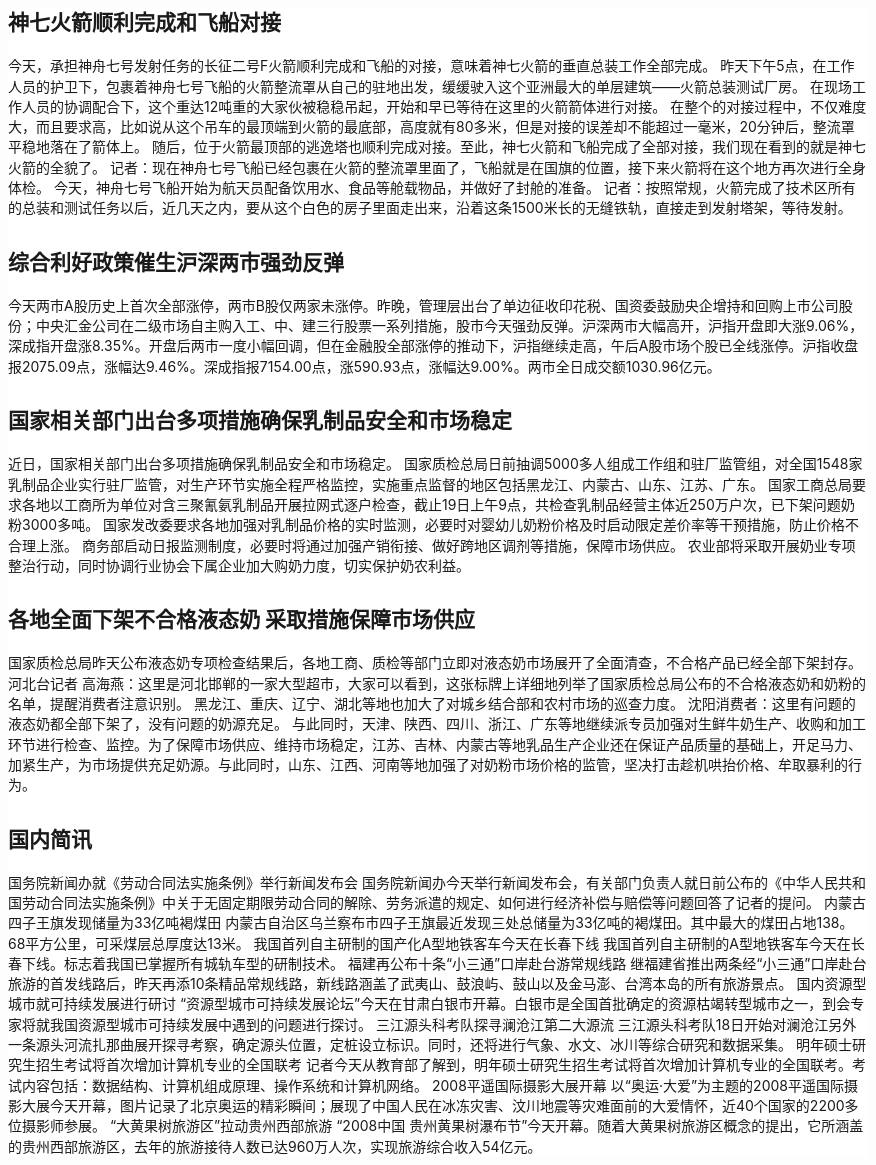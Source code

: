 
## 神七火箭顺利完成和飞船对接


今天，承担神舟七号发射任务的长征二号F火箭顺利完成和飞船的对接，意味着神七火箭的垂直总装工作全部完成。
昨天下午5点，在工作人员的护卫下，包裹着神舟七号飞船的火箭整流罩从自己的驻地出发，缓缓驶入这个亚洲最大的单层建筑——火箭总装测试厂房。
在现场工作人员的协调配合下，这个重达12吨重的大家伙被稳稳吊起，开始和早已等待在这里的火箭箭体进行对接。
在整个的对接过程中，不仅难度大，而且要求高，比如说从这个吊车的最顶端到火箭的最底部，高度就有80多米，但是对接的误差却不能超过一毫米，20分钟后，整流罩平稳地落在了箭体上。
随后，位于火箭最顶部的逃逸塔也顺利完成对接。至此，神七火箭和飞船完成了全部对接，我们现在看到的就是神七火箭的全貌了。
记者：现在神舟七号飞船已经包裹在火箭的整流罩里面了，飞船就是在国旗的位置，接下来火箭将在这个地方再次进行全身体检。
今天，神舟七号飞船开始为航天员配备饮用水、食品等舱载物品，并做好了封舱的准备。
记者：按照常规，火箭完成了技术区所有的总装和测试任务以后，近几天之内，要从这个白色的房子里面走出来，沿着这条1500米长的无缝铁轨，直接走到发射塔架，等待发射。


## 综合利好政策催生沪深两市强劲反弹


今天两市A股历史上首次全部涨停，两市B股仅两家未涨停。昨晚，管理层出台了单边征收印花税、国资委鼓励央企增持和回购上市公司股份；中央汇金公司在二级市场自主购入工、中、建三行股票一系列措施，股市今天强劲反弹。沪深两市大幅高开，沪指开盘即大涨9.06%，深成指开盘涨8.35%。开盘后两市一度小幅回调，但在金融股全部涨停的推动下，沪指继续走高，午后A股市场个股已全线涨停。沪指收盘报2075.09点，涨幅达9.46%。深成指报7154.00点，涨590.93点，涨幅达9.00%。两市全日成交额1030.96亿元。


## 国家相关部门出台多项措施确保乳制品安全和市场稳定


近日，国家相关部门出台多项措施确保乳制品安全和市场稳定。
国家质检总局日前抽调5000多人组成工作组和驻厂监管组，对全国1548家乳制品企业实行驻厂监管，对生产环节实施全程严格监控，实施重点监督的地区包括黑龙江、内蒙古、山东、江苏、广东。
国家工商总局要求各地以工商所为单位对含三聚氰氨乳制品开展拉网式逐户检查，截止19日上午9点，共检查乳制品经营主体近250万户次，已下架问题奶粉3000多吨。
国家发改委要求各地加强对乳制品价格的实时监测，必要时对婴幼儿奶粉价格及时启动限定差价率等干预措施，防止价格不合理上涨。
商务部启动日报监测制度，必要时将通过加强产销衔接、做好跨地区调剂等措施，保障市场供应。 
农业部将采取开展奶业专项整治行动，同时协调行业协会下属企业加大购奶力度，切实保护奶农利益。


## 各地全面下架不合格液态奶 采取措施保障市场供应


国家质检总局昨天公布液态奶专项检查结果后，各地工商、质检等部门立即对液态奶市场展开了全面清查，不合格产品已经全部下架封存。
河北台记者 高海燕：这里是河北邯郸的一家大型超市，大家可以看到，这张标牌上详细地列举了国家质检总局公布的不合格液态奶和奶粉的名单，提醒消费者注意识别。
黑龙江、重庆、辽宁、湖北等地也加大了对城乡结合部和农村市场的巡查力度。
沈阳消费者：这里有问题的液态奶都全部下架了，没有问题的奶源充足。
与此同时，天津、陕西、四川、浙江、广东等地继续派专员加强对生鲜牛奶生产、收购和加工环节进行检查、监控。为了保障市场供应、维持市场稳定，江苏、吉林、内蒙古等地乳品生产企业还在保证产品质量的基础上，开足马力、加紧生产，为市场提供充足奶源。与此同时，山东、江西、河南等地加强了对奶粉市场价格的监管，坚决打击趁机哄抬价格、牟取暴利的行为。


## 国内简讯


国务院新闻办就《劳动合同法实施条例》举行新闻发布会
国务院新闻办今天举行新闻发布会，有关部门负责人就日前公布的《中华人民共和国劳动合同法实施条例》中关于无固定期限劳动合同的解除、劳务派遣的规定、如何进行经济补偿与赔偿等问题回答了记者的提问。
内蒙古四子王旗发现储量为33亿吨褐煤田
内蒙古自治区乌兰察布市四子王旗最近发现三处总储量为33亿吨的褐煤田。其中最大的煤田占地138。68平方公里，可采煤层总厚度达13米。
我国首列自主研制的国产化A型地铁客车今天在长春下线
我国首列自主研制的A型地铁客车今天在长春下线。标志着我国已掌握所有城轨车型的研制技术。
福建再公布十条“小三通”口岸赴台游常规线路
继福建省推出两条经“小三通”口岸赴台旅游的首发线路后，昨天再添10条精品常规线路，新线路涵盖了武夷山、鼓浪屿、鼓山以及金马澎、台湾本岛的所有旅游景点。
国内资源型城市就可持续发展进行研讨
“资源型城市可持续发展论坛”今天在甘肃白银市开幕。白银市是全国首批确定的资源枯竭转型城市之一，到会专家将就我国资源型城市可持续发展中遇到的问题进行探讨。
三江源头科考队探寻澜沧江第二大源流
三江源头科考队18日开始对澜沧江另外一条源头河流扎那曲展开探寻考察，确定源头位置，定桩设立标识。同时，还将进行气象、水文、冰川等综合研究和数据采集。
明年硕士研究生招生考试将首次增加计算机专业的全国联考
记者今天从教育部了解到，明年硕士研究生招生考试将首次增加计算机专业的全国联考。考试内容包括：数据结构、计算机组成原理、操作系统和计算机网络。
2008平遥国际摄影大展开幕
以“奥运·大爱”为主题的2008平遥国际摄影大展今天开幕，图片记录了北京奥运的精彩瞬间；展现了中国人民在冰冻灾害、汶川地震等灾难面前的大爱情怀，近40个国家的2200多位摄影师参展。
“大黄果树旅游区”拉动贵州西部旅游
“2008中国 贵州黄果树瀑布节”今天开幕。随着大黄果树旅游区概念的提出，它所涵盖的贵州西部旅游区，去年的旅游接待人数已达960万人次，实现旅游综合收入54亿元。
